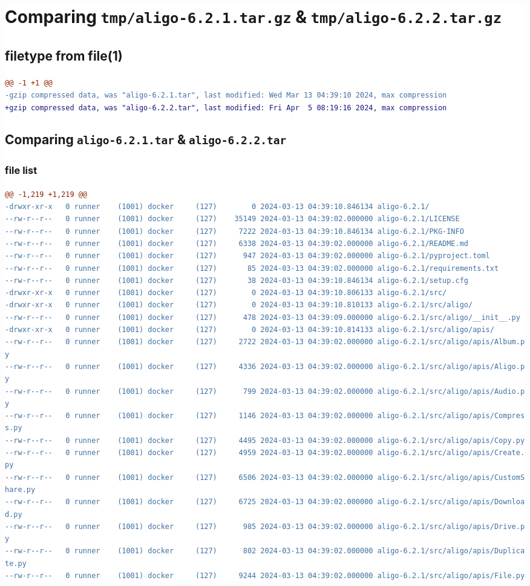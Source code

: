# Comparing `tmp/aligo-6.2.1.tar.gz` & `tmp/aligo-6.2.2.tar.gz`

## filetype from file(1)

```diff
@@ -1 +1 @@
-gzip compressed data, was "aligo-6.2.1.tar", last modified: Wed Mar 13 04:39:10 2024, max compression
+gzip compressed data, was "aligo-6.2.2.tar", last modified: Fri Apr  5 08:19:16 2024, max compression
```

## Comparing `aligo-6.2.1.tar` & `aligo-6.2.2.tar`

### file list

```diff
@@ -1,219 +1,219 @@
-drwxr-xr-x   0 runner    (1001) docker     (127)        0 2024-03-13 04:39:10.846134 aligo-6.2.1/
--rw-r--r--   0 runner    (1001) docker     (127)    35149 2024-03-13 04:39:02.000000 aligo-6.2.1/LICENSE
--rw-r--r--   0 runner    (1001) docker     (127)     7222 2024-03-13 04:39:10.846134 aligo-6.2.1/PKG-INFO
--rw-r--r--   0 runner    (1001) docker     (127)     6338 2024-03-13 04:39:02.000000 aligo-6.2.1/README.md
--rw-r--r--   0 runner    (1001) docker     (127)      947 2024-03-13 04:39:02.000000 aligo-6.2.1/pyproject.toml
--rw-r--r--   0 runner    (1001) docker     (127)       85 2024-03-13 04:39:02.000000 aligo-6.2.1/requirements.txt
--rw-r--r--   0 runner    (1001) docker     (127)       38 2024-03-13 04:39:10.846134 aligo-6.2.1/setup.cfg
-drwxr-xr-x   0 runner    (1001) docker     (127)        0 2024-03-13 04:39:10.806133 aligo-6.2.1/src/
-drwxr-xr-x   0 runner    (1001) docker     (127)        0 2024-03-13 04:39:10.810133 aligo-6.2.1/src/aligo/
--rw-r--r--   0 runner    (1001) docker     (127)      478 2024-03-13 04:39:09.000000 aligo-6.2.1/src/aligo/__init__.py
-drwxr-xr-x   0 runner    (1001) docker     (127)        0 2024-03-13 04:39:10.814133 aligo-6.2.1/src/aligo/apis/
--rw-r--r--   0 runner    (1001) docker     (127)     2722 2024-03-13 04:39:02.000000 aligo-6.2.1/src/aligo/apis/Album.py
--rw-r--r--   0 runner    (1001) docker     (127)     4336 2024-03-13 04:39:02.000000 aligo-6.2.1/src/aligo/apis/Aligo.py
--rw-r--r--   0 runner    (1001) docker     (127)      799 2024-03-13 04:39:02.000000 aligo-6.2.1/src/aligo/apis/Audio.py
--rw-r--r--   0 runner    (1001) docker     (127)     1146 2024-03-13 04:39:02.000000 aligo-6.2.1/src/aligo/apis/Compress.py
--rw-r--r--   0 runner    (1001) docker     (127)     4495 2024-03-13 04:39:02.000000 aligo-6.2.1/src/aligo/apis/Copy.py
--rw-r--r--   0 runner    (1001) docker     (127)     4959 2024-03-13 04:39:02.000000 aligo-6.2.1/src/aligo/apis/Create.py
--rw-r--r--   0 runner    (1001) docker     (127)     6506 2024-03-13 04:39:02.000000 aligo-6.2.1/src/aligo/apis/CustomShare.py
--rw-r--r--   0 runner    (1001) docker     (127)     6725 2024-03-13 04:39:02.000000 aligo-6.2.1/src/aligo/apis/Download.py
--rw-r--r--   0 runner    (1001) docker     (127)      985 2024-03-13 04:39:02.000000 aligo-6.2.1/src/aligo/apis/Drive.py
--rw-r--r--   0 runner    (1001) docker     (127)      802 2024-03-13 04:39:02.000000 aligo-6.2.1/src/aligo/apis/Duplicate.py
--rw-r--r--   0 runner    (1001) docker     (127)     9244 2024-03-13 04:39:02.000000 aligo-6.2.1/src/aligo/apis/File.py
```